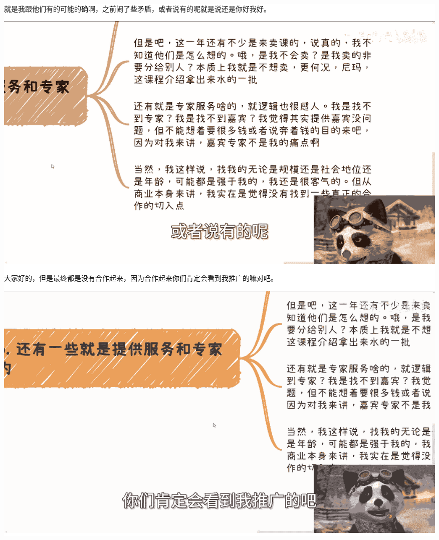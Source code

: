 就是我跟他们有的可能的确啊，之前闹了些矛盾，或者说有的呢就是说还是你好我好。

![](img/6960b07cd7bfcce786b9c8d35ee31cfb_34.png)

大家好的，但是最终都是没有合作起来，因为合作起来你们肯定会看到我推广的嘛对吧。

![](img/6960b07cd7bfcce786b9c8d35ee31cfb_36.png)
